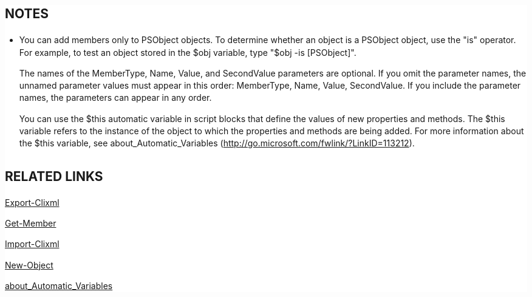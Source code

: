## NOTES

- You can add members only to PSObject objects. To determine whether an object is a PSObject object, use the "is" operator. For example, to test an object stored in the $obj variable, type "$obj -is \[PSObject\]".

  The names of the MemberType, Name, Value, and SecondValue parameters are optional.
If you omit the parameter names, the unnamed parameter values must appear in this order: MemberType, Name, Value, SecondValue.
If you include the parameter names, the parameters can appear in any order.

  You can use the $this automatic variable in script blocks that define the values of new properties and methods.
The $this variable refers to the instance of the object to which the properties and methods are being added.
For more information about the $this variable, see about_Automatic_Variables (http://go.microsoft.com/fwlink/?LinkID=113212).

## RELATED LINKS

[Export-Clixml](Export-Clixml.md)

[Get-Member](Get-Member.md)

[Import-Clixml](Import-Clixml.md)

[New-Object](New-Object.md)

[about_Automatic_Variables](../Microsoft.PowerShell.Core/About/about_Automatic_Variables.md)